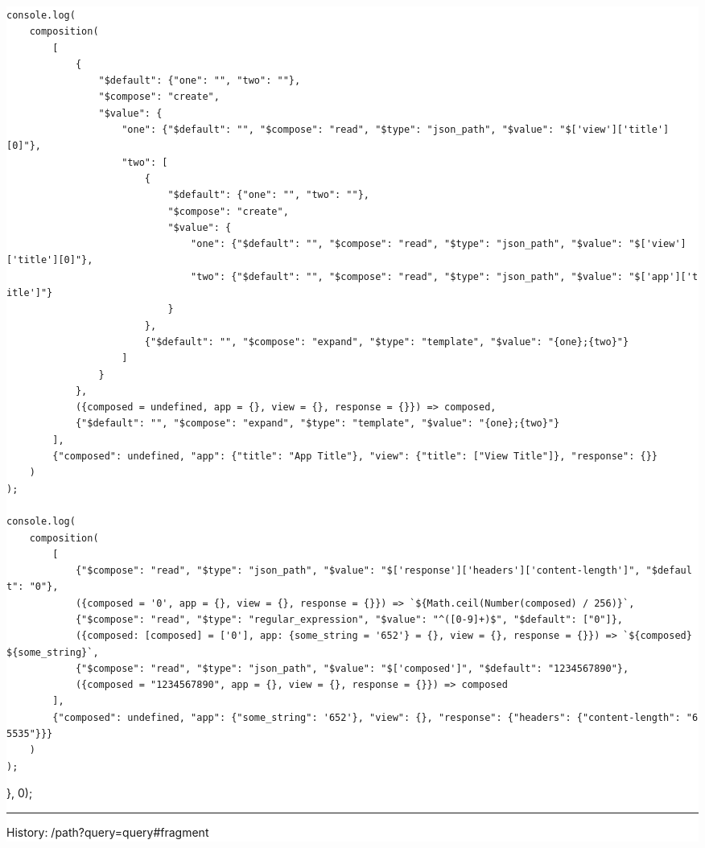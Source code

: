     console.log(
        composition(
            [
                {
                    "$default": {"one": "", "two": ""},
                    "$compose": "create",
                    "$value": {
                        "one": {"$default": "", "$compose": "read", "$type": "json_path", "$value": "$['view']['title'][0]"},
                        "two": [
                            {
                                "$default": {"one": "", "two": ""},
                                "$compose": "create",
                                "$value": {
                                    "one": {"$default": "", "$compose": "read", "$type": "json_path", "$value": "$['view']['title'][0]"},
                                    "two": {"$default": "", "$compose": "read", "$type": "json_path", "$value": "$['app']['title']"}
                                }
                            },
                            {"$default": "", "$compose": "expand", "$type": "template", "$value": "{one};{two}"}
                        ]
                    }
                },
                ({composed = undefined, app = {}, view = {}, response = {}}) => composed,
                {"$default": "", "$compose": "expand", "$type": "template", "$value": "{one};{two}"}
            ],
            {"composed": undefined, "app": {"title": "App Title"}, "view": {"title": ["View Title"]}, "response": {}}
        )
    );

    console.log(
        composition(
            [
                {"$compose": "read", "$type": "json_path", "$value": "$['response']['headers']['content-length']", "$default": "0"},
                ({composed = '0', app = {}, view = {}, response = {}}) => `${Math.ceil(Number(composed) / 256)}`,
                {"$compose": "read", "$type": "regular_expression", "$value": "^([0-9]+)$", "$default": ["0"]},
                ({composed: [composed] = ['0'], app: {some_string = '652'} = {}, view = {}, response = {}}) => `${composed}${some_string}`,
                {"$compose": "read", "$type": "json_path", "$value": "$['composed']", "$default": "1234567890"},
                ({composed = "1234567890", app = {}, view = {}, response = {}}) => composed
            ],
            {"composed": undefined, "app": {"some_string": '652'}, "view": {}, "response": {"headers": {"content-length": "65535"}}}
        )
    );
}, 0);

----------------------------------------------------------------------------------------------------------------------------------------------------------------

History: /path?query=query#fragment
